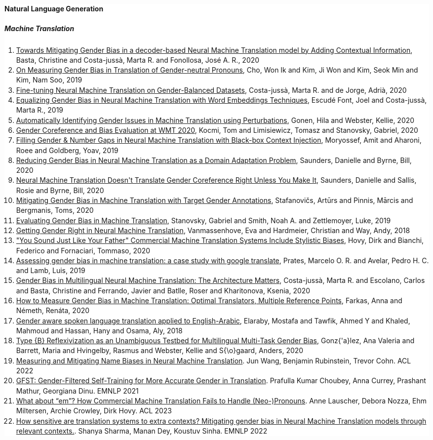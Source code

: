 

#### Natural Language Generation

##### Machine Translation
1. [Towards Mitigating Gender Bias in a decoder-based Neural Machine Translation model by Adding Contextual Information](https://www.aclweb.org/anthology/2020.winlp-1.25), Basta, Christine  and Costa-jussà, Marta R.  and Fonollosa, José A. R., 2020
1. [On Measuring Gender Bias in Translation of Gender-neutral Pronouns](https://www.aclweb.org/anthology/W19-3824), Cho, Won Ik and Kim, Ji Won and Kim, Seok Min and Kim, Nam Soo, 2019
1. [Fine-tuning Neural Machine Translation on Gender-Balanced Datasets](https://www.aclweb.org/anthology/2020.gebnlp-1.3), Costa-jussà, Marta R. and de Jorge, Adrià, 2020
1. [Equalizing Gender Bias in Neural Machine Translation with Word Embeddings Techniques](https://www.aclweb.org/anthology/W19-3821), Escudé Font, Joel  and Costa-jussà, Marta R., 2019
1. [Automatically Identifying Gender Issues in Machine Translation using Perturbations](https://www.aclweb.org/anthology/2020.findings-emnlp.180), Gonen, Hila and  Webster, Kellie, 2020
1. [Gender Coreference and Bias Evaluation at WMT 2020](https://www.aclweb.org/anthology/2020.wmt-1.39), Kocmi, Tom  and Limisiewicz, Tomasz  and Stanovsky, Gabriel, 2020
1. [Filling Gender & Number Gaps in Neural Machine Translation with Black-box Context Injection](https://www.aclweb.org/anthology/W19-3807), Moryossef, Amit  and Aharoni, Roee and Goldberg, Yoav, 2019
1. [Reducing Gender Bias in Neural Machine Translation as a Domain Adaptation Problem](https://www.aclweb.org/anthology/2020.acl-main.690), Saunders, Danielle and Byrne, Bill, 2020
1. [Neural Machine Translation Doesn't Translate Gender Coreference Right Unless You Make It](https://www.aclweb.org/anthology/2020.gebnlp-1.4), Saunders, Danielle and Sallis, Rosie and Byrne, Bill, 2020
1. [Mitigating Gender Bias in Machine Translation with Target Gender Annotations](https://www.aclweb.org/anthology/2020.wmt-1.73), Stafanovičs, Artūrs  and Pinnis, Mārcis  and Bergmanis, Toms, 2020
1. [Evaluating Gender Bias in Machine Translation](https://www.aclweb.org/anthology/P19-1164), Stanovsky, Gabriel  and Smith, Noah A.  and Zettlemoyer, Luke, 2019
1. [Getting Gender Right in Neural Machine Translation](https://www.aclweb.org/anthology/D18-1334), Vanmassenhove, Eva and Hardmeier, Christian and Way, Andy, 2018
1. ["You Sound Just Like Your Father" Commercial Machine Translation Systems Include Stylistic Biases](https://www.aclweb.org/anthology/2020.acl-main.154), Hovy, Dirk  and Bianchi, Federico  and Fornaciari, Tommaso, 2020
1. [Assessing gender bias in machine translation: a case study with google translate](https://arxiv.org/abs/1809.02208), Prates, Marcelo O. R. and Avelar, Pedro H. C. and Lamb, Luis, 2019
1. [Gender Bias in Multilingual Neural Machine Translation: The Architecture Matters](https://arxiv.org/abs/2012.13176), Costa-jussà, Marta R. and Escolano, Carlos and Basta, Christine and Ferrando, Javier and Batlle, Roser and Kharitonova, Ksenia, 2020
1. [How to Measure Gender Bias in Machine Translation: Optimal Translators, Multiple Reference Points](https://arxiv.org/abs/2011.06445), Farkas, Anna and Németh, Renáta, 2020
1. [Gender aware spoken language translation applied to English-Arabic](https://arxiv.org/abs/1802.09287), Elaraby, Mostafa and Tawfik, Ahmed Y and Khaled, Mahmoud and Hassan, Hany and Osama, Aly, 2018
1. [Type {B} Reflexivization as an Unambiguous Testbed for Multilingual Multi-Task Gender Bias](https://www.aclweb.org/anthology/2020.emnlp-main.209), Gonz{\'a}lez, Ana Valeria  and Barrett, Maria  and Hvingelby, Rasmus  and Webster, Kellie  and S{\o}gaard, Anders, 2020
19. [Measuring and Mitigating Name Biases in Neural Machine Translation](https://aclanthology.org/2022.acl-long.184.pdf). Jun Wang, Benjamin Rubinstein, Trevor Cohn. ACL 2022
20. [GFST: Gender-Filtered Self-Training for More Accurate Gender in Translation](https://aclanthology.org/2021.emnlp-main.123/). Prafulla Kumar Choubey, Anna Currey, Prashant Mathur, Georgiana Dinu. EMNLP 2021
21. [What about “em”? How Commercial Machine Translation Fails to Handle (Neo-)Pronouns](https://aclanthology.org/2023.acl-long.23/). Anne Lauscher, Debora Nozza, Ehm Miltersen, Archie Crowley, Dirk Hovy. ACL 2023
22. [How sensitive are translation systems to extra contexts? Mitigating gender bias in Neural Machine Translation models through relevant contexts.](https://aclanthology.org/2022.findings-emnlp.143/). Shanya Sharma, Manan Dey, Koustuv Sinha. EMNLP 2022
